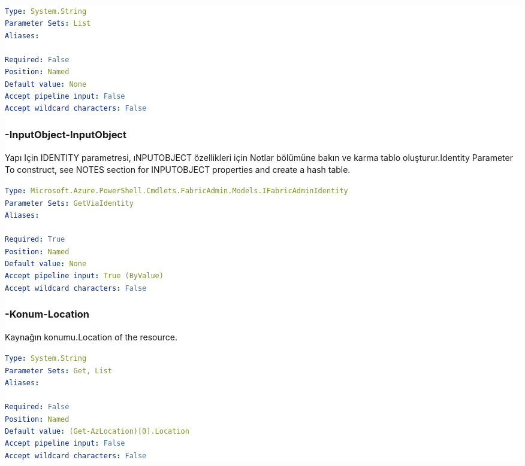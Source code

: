 ```yaml
Type: System.String
Parameter Sets: List
Aliases:

Required: False
Position: Named
Default value: None
Accept pipeline input: False
Accept wildcard characters: False

```

### <span data-ttu-id="421c0-118">-InputObject</span><span class="sxs-lookup"><span data-stu-id="421c0-118">-InputObject</span></span>
<span data-ttu-id="421c0-119">Yapı Için IDENTITY parametresi, ıNPUTOBJECT özellikleri için Notlar bölümüne bakın ve karma tablo oluşturur.</span><span class="sxs-lookup"><span data-stu-id="421c0-119">Identity Parameter To construct, see NOTES section for INPUTOBJECT properties and create a hash table.</span></span>

```yaml
Type: Microsoft.Azure.PowerShell.Cmdlets.FabricAdmin.Models.IFabricAdminIdentity
Parameter Sets: GetViaIdentity
Aliases:

Required: True
Position: Named
Default value: None
Accept pipeline input: True (ByValue)
Accept wildcard characters: False

```

### <span data-ttu-id="421c0-120">-Konum</span><span class="sxs-lookup"><span data-stu-id="421c0-120">-Location</span></span>
<span data-ttu-id="421c0-121">Kaynağın konumu.</span><span class="sxs-lookup"><span data-stu-id="421c0-121">Location of the resource.</span></span>

```yaml
Type: System.String
Parameter Sets: Get, List
Aliases:

Required: False
Position: Named
Default value: (Get-AzLocation)[0].Location
Accept pipeline input: False
Accept wildcard characters: False

```
